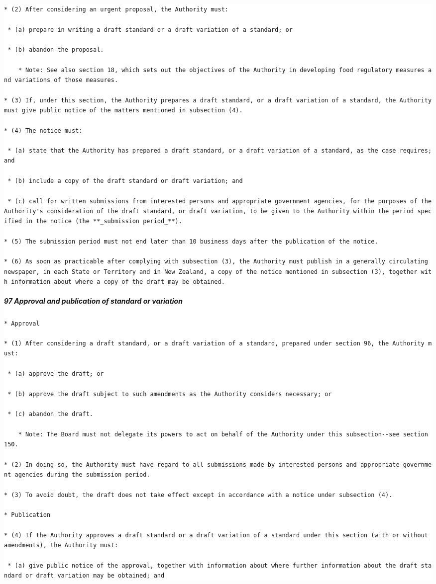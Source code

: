     * (2) After considering an urgent proposal, the Authority must:

     * (a) prepare in writing a draft standard or a draft variation of a standard; or

     * (b) abandon the proposal.

        * Note: See also section 18, which sets out the objectives of the Authority in developing food regulatory measures and variations of those measures.

    * (3) If, under this section, the Authority prepares a draft standard, or a draft variation of a standard, the Authority must give public notice of the matters mentioned in subsection (4).

    * (4) The notice must:

     * (a) state that the Authority has prepared a draft standard, or a draft variation of a standard, as the case requires; and

     * (b) include a copy of the draft standard or draft variation; and

     * (c) call for written submissions from interested persons and appropriate government agencies, for the purposes of the Authority's consideration of the draft standard, or draft variation, to be given to the Authority within the period specified in the notice (the **_submission period_**).

    * (5) The submission period must not end later than 10 business days after the publication of the notice.

    * (6) As soon as practicable after complying with subsection (3), the Authority must publish in a generally circulating newspaper, in each State or Territory and in New Zealand, a copy of the notice mentioned in subsection (3), together with information about where a copy of the draft may be obtained.

##### 97  Approval and publication of standard or variation

    * Approval

    * (1) After considering a draft standard, or a draft variation of a standard, prepared under section 96, the Authority must:

     * (a) approve the draft; or

     * (b) approve the draft subject to such amendments as the Authority considers necessary; or

     * (c) abandon the draft.

        * Note: The Board must not delegate its powers to act on behalf of the Authority under this subsection--see section 150.

    * (2) In doing so, the Authority must have regard to all submissions made by interested persons and appropriate government agencies during the submission period.

    * (3) To avoid doubt, the draft does not take effect except in accordance with a notice under subsection (4).

    * Publication

    * (4) If the Authority approves a draft standard or a draft variation of a standard under this section (with or without amendments), the Authority must:

     * (a) give public notice of the approval, together with information about where further information about the draft standard or draft variation may be obtained; and
